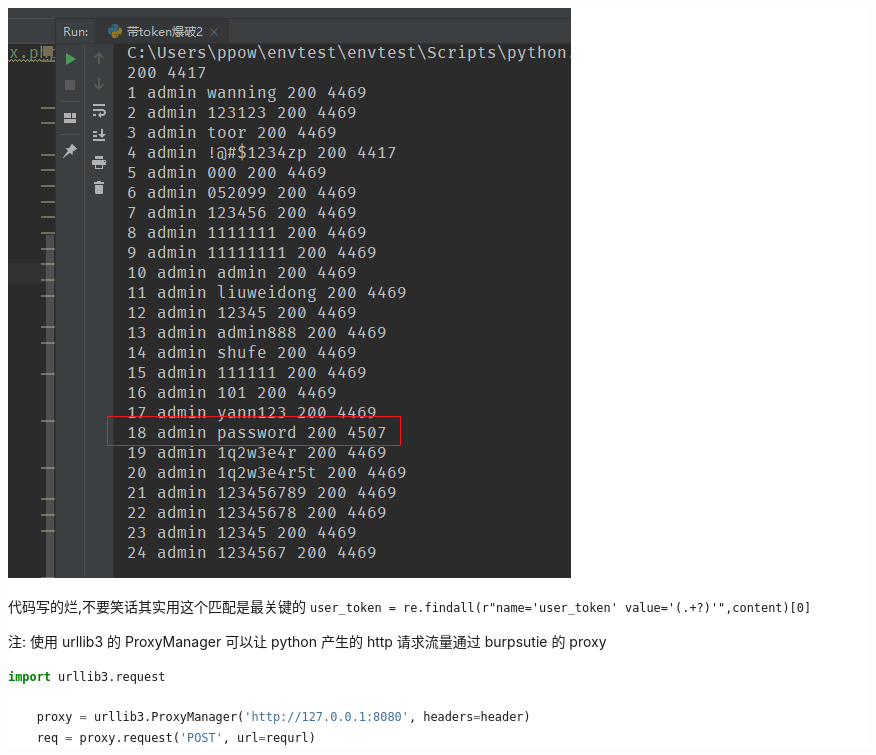 ![](../../../../assets/img/安全/实验/Misc/dvwa/dvwa11.png)

代码写的烂,不要笑话其实用这个匹配是最关键的 `user_token = re.findall(r"name='user_token' value='(.+?)'",content)[0]`

注: 使用 urllib3 的 ProxyManager 可以让 python 产生的 http 请求流量通过 burpsutie 的 proxy

```python
import urllib3.request

    proxy = urllib3.ProxyManager('http://127.0.0.1:8080', headers=header)
    req = proxy.request('POST', url=requrl)
```